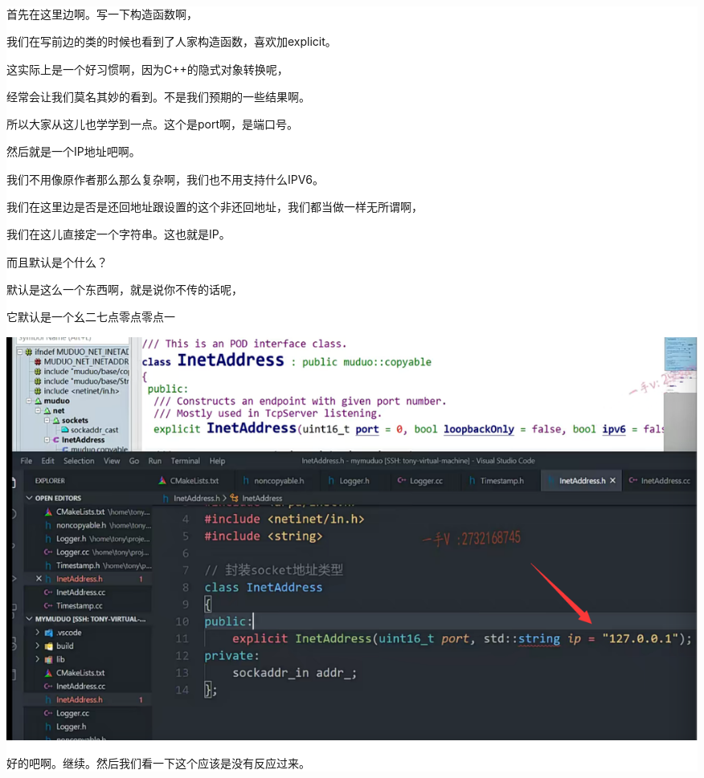 

首先在这里边啊。写一下构造函数啊，

我们在写前边的类的时候也看到了人家构造函数，喜欢加explicit。

这实际上是一个好习惯啊，因为C++的隐式对象转换呢，

经常会让我们莫名其妙的看到。不是我们预期的一些结果啊。



所以大家从这儿也学学到一点。这个是port啊，是端口号。

然后就是一个IP地址吧啊。

我们不用像原作者那么那么复杂啊，我们也不用支持什么IPV6。

我们在这里边是否是还回地址跟设置的这个非还回地址，我们都当做一样无所谓啊，



我们在这儿直接定一个字符串。这也就是IP。

而且默认是个什么？

默认是这么一个东西啊，就是说你不传的话呢，

它默认是一个幺二七点零点零点一

![image-20230720220206139](image/image-20230720220206139.png)



好的吧啊。继续。然后我们看一下这个应该是没有反应过来。
